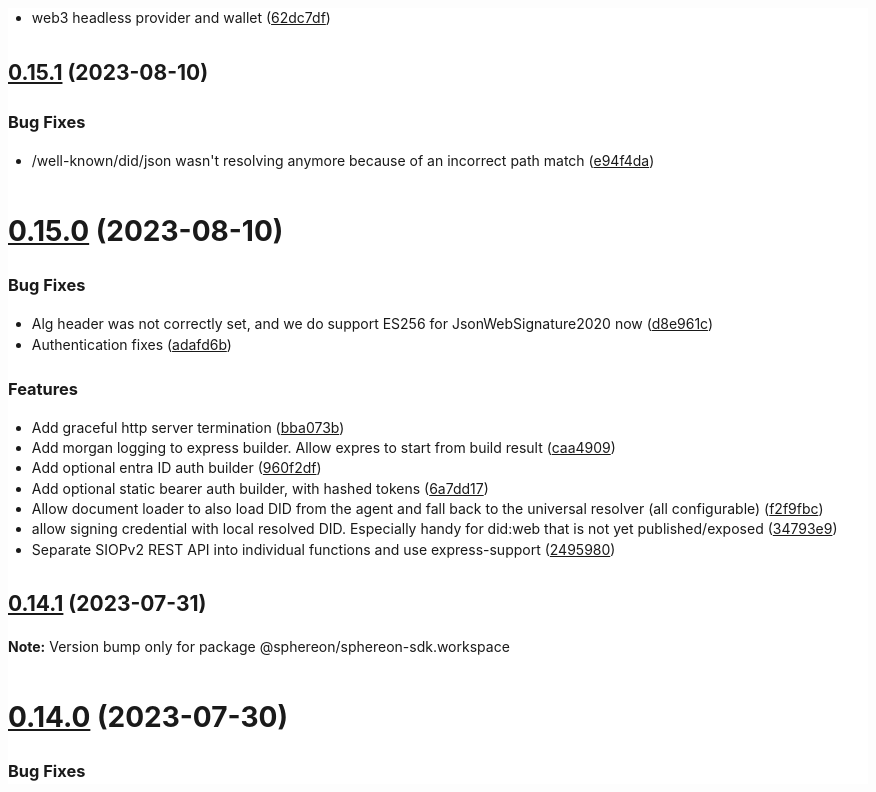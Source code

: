 - web3 headless provider and wallet ([62dc7df](https://github.com/Sphereon-Opensource/SSI-SDK/commit/62dc7dfb43b0461707d4ef2afc6f21406e57ae5e))

## [0.15.1](https://github.com/Sphereon-Opensource/SSI-SDK/compare/v0.15.0...v0.15.1) (2023-08-10)

### Bug Fixes

- /well-known/did/json wasn't resolving anymore because of an incorrect path match ([e94f4da](https://github.com/Sphereon-Opensource/SSI-SDK/commit/e94f4dad1eef2f1e428eef0967b4c75c6509f77c))

# [0.15.0](https://github.com/Sphereon-Opensource/SSI-SDK/compare/v0.14.1...v0.15.0) (2023-08-10)

### Bug Fixes

- Alg header was not correctly set, and we do support ES256 for JsonWebSignature2020 now ([d8e961c](https://github.com/Sphereon-Opensource/SSI-SDK/commit/d8e961c984ca522ebb657b420853e4c0687161f8))
- Authentication fixes ([adafd6b](https://github.com/Sphereon-Opensource/SSI-SDK/commit/adafd6bd09142492f7b3bddbab8d03ae24cf8600))

### Features

- Add graceful http server termination ([bba073b](https://github.com/Sphereon-Opensource/SSI-SDK/commit/bba073b22afe1e09663532ac4427cf3a16a9e734))
- Add morgan logging to express builder. Allow expres to start from build result ([caa4909](https://github.com/Sphereon-Opensource/SSI-SDK/commit/caa4909009d33d0bade1df637b354af8a89d9a4b))
- Add optional entra ID auth builder ([960f2df](https://github.com/Sphereon-Opensource/SSI-SDK/commit/960f2dfc645ca09567765e6cb67df5915cd02183))
- Add optional static bearer auth builder, with hashed tokens ([6a7dd17](https://github.com/Sphereon-Opensource/SSI-SDK/commit/6a7dd1799ada74a4fa8d1a8b0ce3f89ffc043d5a))
- Allow document loader to also load DID from the agent and fall back to the universal resolver (all configurable) ([f2f9fbc](https://github.com/Sphereon-Opensource/SSI-SDK/commit/f2f9fbc0c999664c8c1cfdd4b0f0204ea1b8ccf1))
- allow signing credential with local resolved DID. Especially handy for did:web that is not yet published/exposed ([34793e9](https://github.com/Sphereon-Opensource/SSI-SDK/commit/34793e9bacc7dfcc689ad8c11119d5f7d7b1d3ef))
- Separate SIOPv2 REST API into individual functions and use express-support ([2495980](https://github.com/Sphereon-Opensource/SSI-SDK/commit/24959808b9a4b59cec5171e2abb5fdc260448b98))

## [0.14.1](https://github.com/Sphereon-Opensource/SSI-SDK/compare/v0.14.0...v0.14.1) (2023-07-31)

**Note:** Version bump only for package @sphereon/sphereon-sdk.workspace

# [0.14.0](https://github.com/Sphereon-Opensource/SSI-SDK/compare/v0.13.0...v0.14.0) (2023-07-30)

### Bug Fixes
